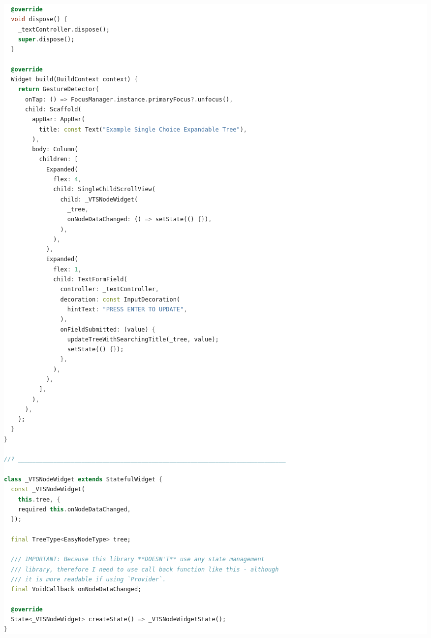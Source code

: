 ```dart
  @override
  void dispose() {
    _textController.dispose();
    super.dispose();
  }

  @override
  Widget build(BuildContext context) {
    return GestureDetector(
      onTap: () => FocusManager.instance.primaryFocus?.unfocus(),
      child: Scaffold(
        appBar: AppBar(
          title: const Text("Example Single Choice Expandable Tree"),
        ),
        body: Column(
          children: [
            Expanded(
              flex: 4,
              child: SingleChildScrollView(
                child: _VTSNodeWidget(
                  _tree,
                  onNodeDataChanged: () => setState(() {}),
                ),
              ),
            ),
            Expanded(
              flex: 1,
              child: TextFormField(
                controller: _textController,
                decoration: const InputDecoration(
                  hintText: "PRESS ENTER TO UPDATE",
                ),
                onFieldSubmitted: (value) {
                  updateTreeWithSearchingTitle(_tree, value);
                  setState(() {});
                },
              ),
            ),
          ],
        ),
      ),
    );
  }
}

//? ____________________________________________________________________________

class _VTSNodeWidget extends StatefulWidget {
  const _VTSNodeWidget(
    this.tree, {
    required this.onNodeDataChanged,
  });

  final TreeType<EasyNodeType> tree;

  /// IMPORTANT: Because this library **DOESN'T** use any state management
  /// library, therefore I need to use call back function like this - although
  /// it is more readable if using `Provider`.
  final VoidCallback onNodeDataChanged;

  @override
  State<_VTSNodeWidget> createState() => _VTSNodeWidgetState();
}
```